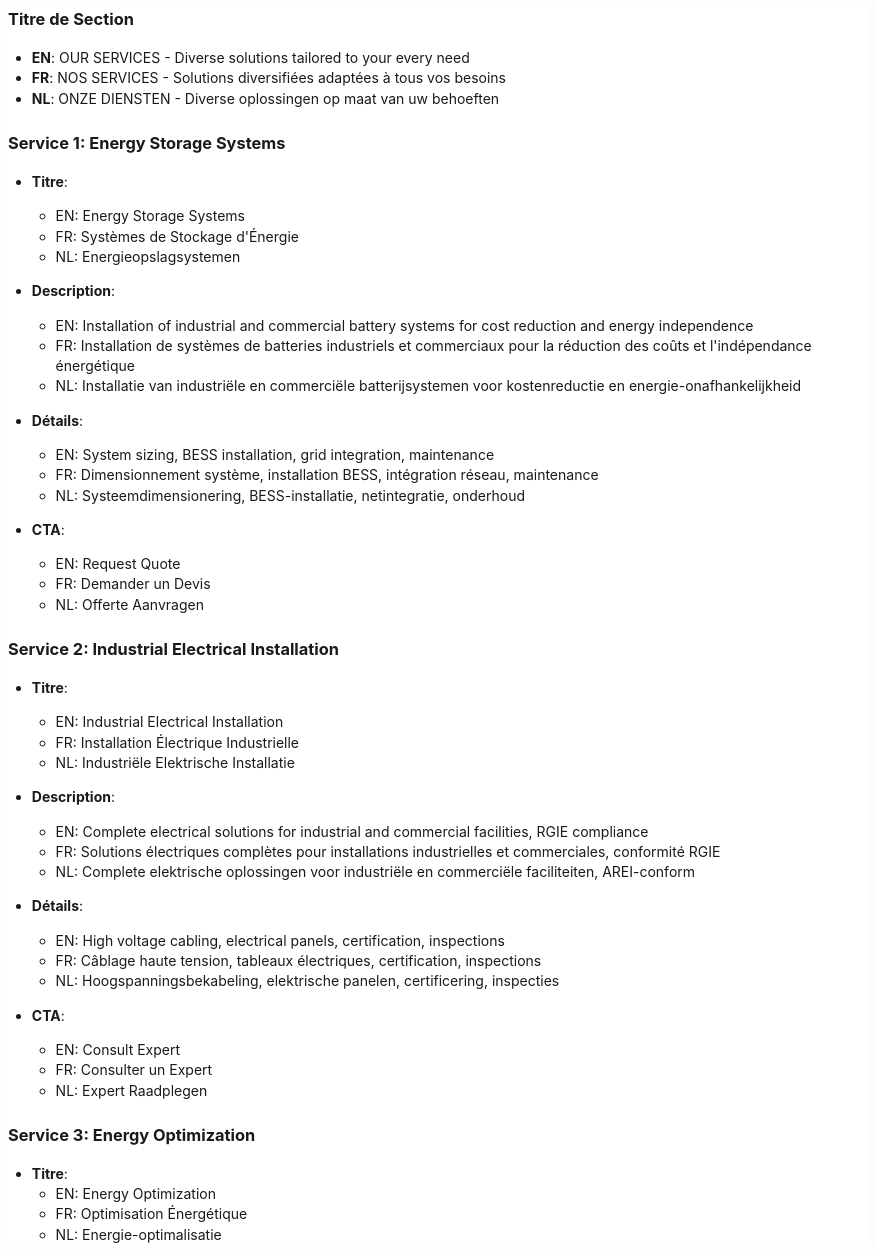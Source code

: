 ### Titre de Section
- **EN**: OUR SERVICES - Diverse solutions tailored to your every need
- **FR**: NOS SERVICES - Solutions diversifiées adaptées à tous vos besoins
- **NL**: ONZE DIENSTEN - Diverse oplossingen op maat van uw behoeften

### Service 1: Energy Storage Systems
- **Titre**: 
  - EN: Energy Storage Systems
  - FR: Systèmes de Stockage d'Énergie
  - NL: Energieopslagsystemen

- **Description**: 
  - EN: Installation of industrial and commercial battery systems for cost reduction and energy independence
  - FR: Installation de systèmes de batteries industriels et commerciaux pour la réduction des coûts et l'indépendance énergétique
  - NL: Installatie van industriële en commerciële batterijsystemen voor kostenreductie en energie-onafhankelijkheid

- **Détails**:
  - EN: System sizing, BESS installation, grid integration, maintenance
  - FR: Dimensionnement système, installation BESS, intégration réseau, maintenance
  - NL: Systeemdimensionering, BESS-installatie, netintegratie, onderhoud

- **CTA**: 
  - EN: Request Quote
  - FR: Demander un Devis
  - NL: Offerte Aanvragen

### Service 2: Industrial Electrical Installation
- **Titre**: 
  - EN: Industrial Electrical Installation
  - FR: Installation Électrique Industrielle
  - NL: Industriële Elektrische Installatie

- **Description**: 
  - EN: Complete electrical solutions for industrial and commercial facilities, RGIE compliance
  - FR: Solutions électriques complètes pour installations industrielles et commerciales, conformité RGIE
  - NL: Complete elektrische oplossingen voor industriële en commerciële faciliteiten, AREI-conform

- **Détails**:
  - EN: High voltage cabling, electrical panels, certification, inspections
  - FR: Câblage haute tension, tableaux électriques, certification, inspections
  - NL: Hoogspanningsbekabeling, elektrische panelen, certificering, inspecties

- **CTA**: 
  - EN: Consult Expert
  - FR: Consulter un Expert
  - NL: Expert Raadplegen

### Service 3: Energy Optimization
- **Titre**: 
  - EN: Energy Optimization
  - FR: Optimisation Énergétique
  - NL: Energie-optimalisatie
